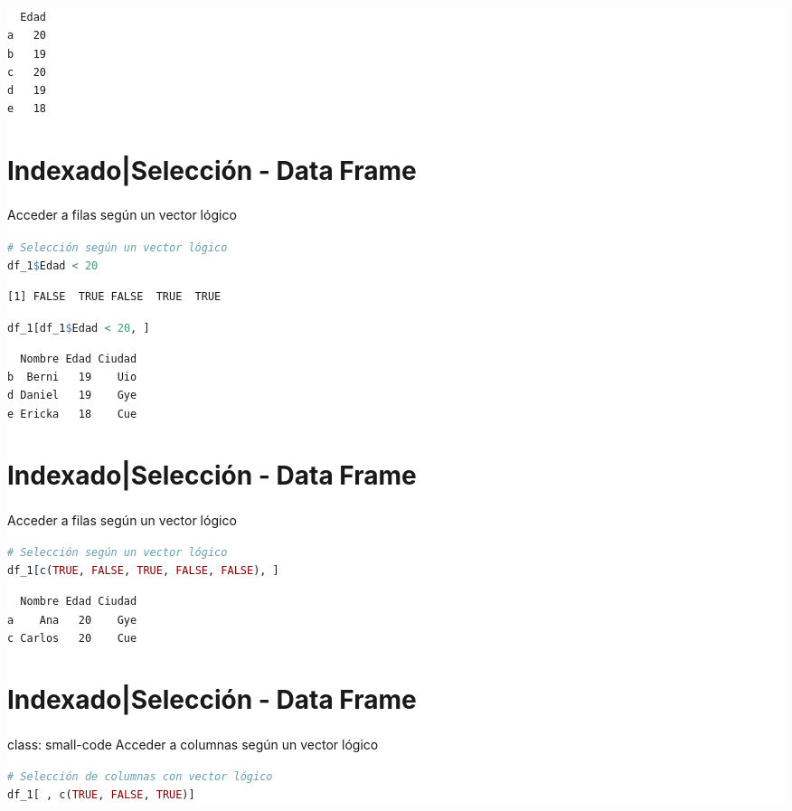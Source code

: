 ```
  Edad
a   20
b   19
c   20
d   19
e   18
```



Indexado|Selección - Data Frame
========================================================

Acceder a filas según un vector lógico

```r
# Selección según un vector lógico
df_1$Edad < 20
```

```
[1] FALSE  TRUE FALSE  TRUE  TRUE
```

```r
df_1[df_1$Edad < 20, ]
```

```
  Nombre Edad Ciudad
b  Berni   19    Uio
d Daniel   19    Gye
e Ericka   18    Cue
```



Indexado|Selección - Data Frame
========================================================

Acceder a filas según un vector lógico

```r
# Selección según un vector lógico
df_1[c(TRUE, FALSE, TRUE, FALSE, FALSE), ]
```

```
  Nombre Edad Ciudad
a    Ana   20    Gye
c Carlos   20    Cue
```



Indexado|Selección - Data Frame
========================================================
class: small-code
Acceder a columnas según un vector lógico

```r
# Selección de columnas con vector lógico
df_1[ , c(TRUE, FALSE, TRUE)]
```

